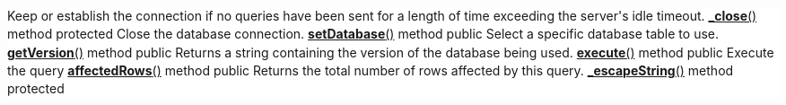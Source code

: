 </td>
<td>Keep or establish the connection if no queries have been sent for
a length of time exceeding the server&#039;s idle timeout.</td>
</tr>
<tr>
<th><a href="#_close"><strong>_close</strong>()</a></th>
<td>method</td>
<td>
protected

</td>
<td>Close the database connection.</td>
</tr>
<tr>
<th><a href="#setDatabase"><strong>setDatabase</strong>()</a></th>
<td>method</td>
<td>
public

</td>
<td>Select a specific database table to use.</td>
</tr>
<tr>
<th><a href="#getVersion"><strong>getVersion</strong>()</a></th>
<td>method</td>
<td>
public

</td>
<td>Returns a string containing the version of the database being used.</td>
</tr>
<tr>
<th><a href="#execute"><strong>execute</strong>()</a></th>
<td>method</td>
<td>
public

</td>
<td>Execute the query</td>
</tr>
<tr>
<th><a href="#affectedRows"><strong>affectedRows</strong>()</a></th>
<td>method</td>
<td>
public

</td>
<td>Returns the total number of rows affected by this query.</td>
</tr>
<tr>
<th><a href="#_escapeString"><strong>_escapeString</strong>()</a></th>
<td>method</td>
<td>
protected
